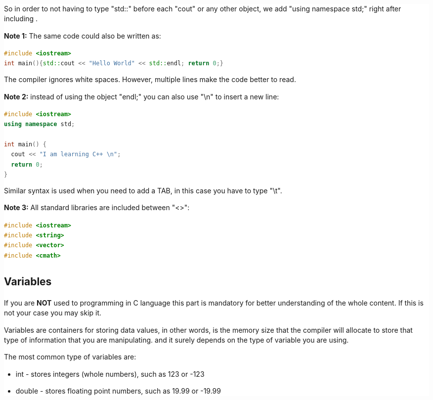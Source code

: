 So in order to not having to type "std::" before each "cout" or any other object, we add "using namespace std;" right after including <iostream>.



**Note 1:** The same code could also be written as:

```c++
#include <iostream> 
int main(){std::cout << "Hello World" << std::endl; return 0;}
```

The compiler ignores white spaces. However, multiple lines make the code better to read.



**Note 2:** instead of using the object "endl;" you can also use "\n" to  insert a new line:

```c++
#include <iostream>
using namespace std;

int main() {
  cout << "I am learning C++ \n";
  return 0;
}
```

Similar syntax is used when you need to add a TAB, in this case you have to type "\t".



**Note 3:** All standard libraries are included between "<>":

```c++
#include <iostream>
#include <string>
#include <vector>
#include <cmath>
```







## Variables

If you are **NOT** used to programming in C language this part is mandatory for better understanding of the whole content. If this is not your case you may skip it. 



Variables are containers for storing data values, in other words, is the memory size that the compiler will allocate to store that type of information that you are manipulating. and it surely depends on the type of variable you are using.



The most common type of variables are:

* int - stores integers (whole numbers), such as 123 or -123

* double - stores floating point numbers, such as 19.99 or -19.99
